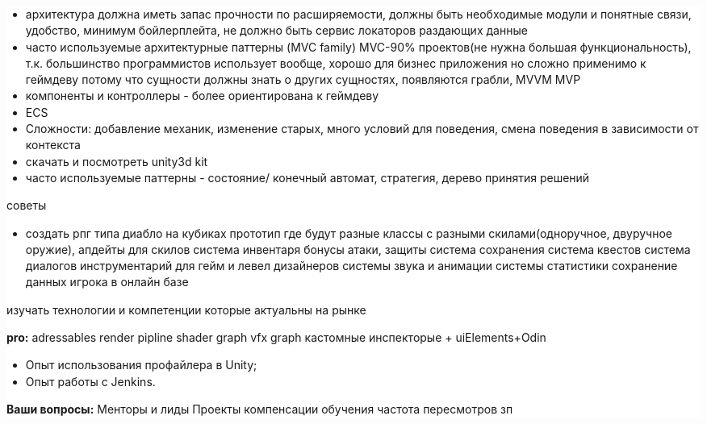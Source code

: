 - архитектура должна иметь запас прочности по расширяемости, должны быть необходимые модули и понятные связи, удобство, минимум бойлерплейта, не должно быть сервис локаторов раздающих данные
- часто используемые архитектурные паттерны (MVC family) MVC-90% проектов(не нужна большая функциональность), т.к. большинство программистов использует вообще, хорошо для бизнес приложения но сложно применимо к геймдеву потому что сущности должны знать о других сущностях, появляются грабли, MVVM MVP
- компоненты и контроллеры - более ориентирована к геймдеву
- ЕСS
- Сложности: добавление механик, изменение старых, много условий для поведения, смена поведения в зависимости от контекста
- скачать и посмотреть unity3d kit
- часто используемые паттерны - состояние/ конечный автомат, стратегия, дерево принятия решений

советы
- создать рпг типа диабло на кубиках прототип
где будут разные классы с разными скилами(одноручное, двуручное оружие), апдейты для скилов
система инвентаря
бонусы атаки, защиты
система сохранения
система квестов
система диалогов
инструментарий для гейм и левел дизайнеров
системы звука и анимации
системы статистики
сохранение данных игрока в онлайн базе

изучать технологии и компетенции которые актуальны на рынке


**pro:**
adressables
render pipline
shader graph
vfx graph
кастомные инспекторые + uiElements+Odin
  
  
  
- Опыт использования профайлера в Unity;
- Опыт работы с Jenkins.
  
**Ваши вопросы:**
Менторы и лиды
Проекты
компенсации обучения
частота пересмотров зп
